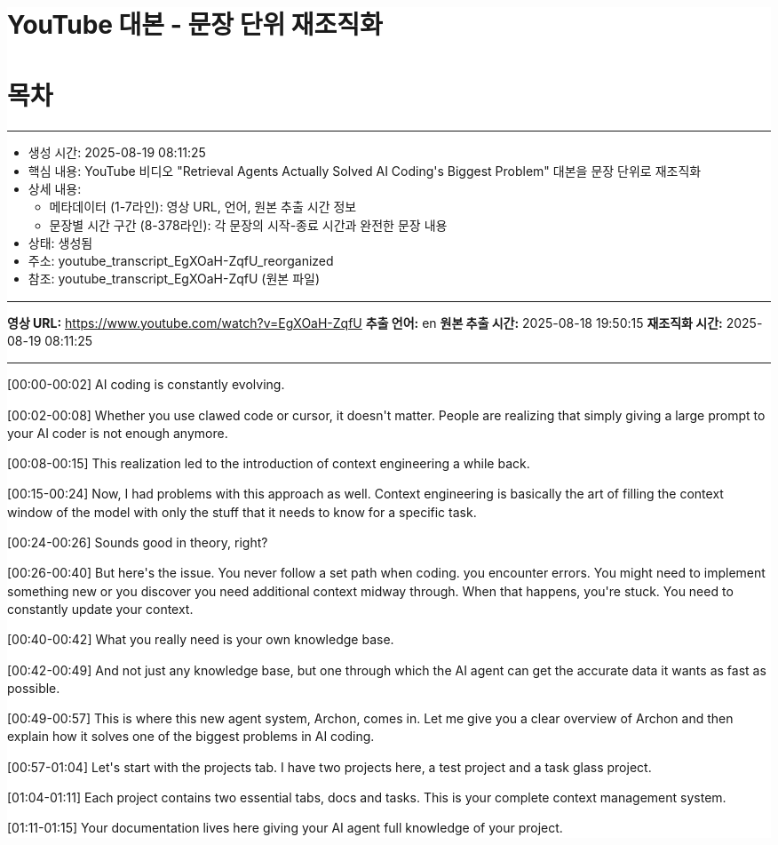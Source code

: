 # YouTube 대본 - 문장 단위 재조직화

# 목차
---
- 생성 시간: 2025-08-19 08:11:25
- 핵심 내용: YouTube 비디오 "Retrieval Agents Actually Solved AI Coding's Biggest Problem" 대본을 문장 단위로 재조직화
- 상세 내용:
  - 메타데이터 (1-7라인): 영상 URL, 언어, 원본 추출 시간 정보
  - 문장별 시간 구간 (8-378라인): 각 문장의 시작-종료 시간과 완전한 문장 내용
- 상태: 생성됨
- 주소: youtube_transcript_EgXOaH-ZqfU_reorganized
- 참조: youtube_transcript_EgXOaH-ZqfU (원본 파일)
---

**영상 URL:** https://www.youtube.com/watch?v=EgXOaH-ZqfU
**추출 언어:** en
**원본 추출 시간:** 2025-08-18 19:50:15
**재조직화 시간:** 2025-08-19 08:11:25

---

[00:00-00:02] AI coding is constantly evolving.

[00:02-00:08] Whether you use clawed code or cursor, it doesn't matter. People are realizing that simply giving a large prompt to your AI coder is not enough anymore.

[00:08-00:15] This realization led to the introduction of context engineering a while back.

[00:15-00:24] Now, I had problems with this approach as well. Context engineering is basically the art of filling the context window of the model with only the stuff that it needs to know for a specific task.

[00:24-00:26] Sounds good in theory, right?

[00:26-00:40] But here's the issue. You never follow a set path when coding. you encounter errors. You might need to implement something new or you discover you need additional context midway through. When that happens, you're stuck. You need to constantly update your context.

[00:40-00:42] What you really need is your own knowledge base.

[00:42-00:49] And not just any knowledge base, but one through which the AI agent can get the accurate data it wants as fast as possible.

[00:49-00:57] This is where this new agent system, Archon, comes in. Let me give you a clear overview of Archon and then explain how it solves one of the biggest problems in AI coding.

[00:57-01:04] Let's start with the projects tab. I have two projects here, a test project and a task glass project.

[01:04-01:11] Each project contains two essential tabs, docs and tasks. This is your complete context management system.

[01:11-01:15] Your documentation lives here giving your AI agent full knowledge of your project.
